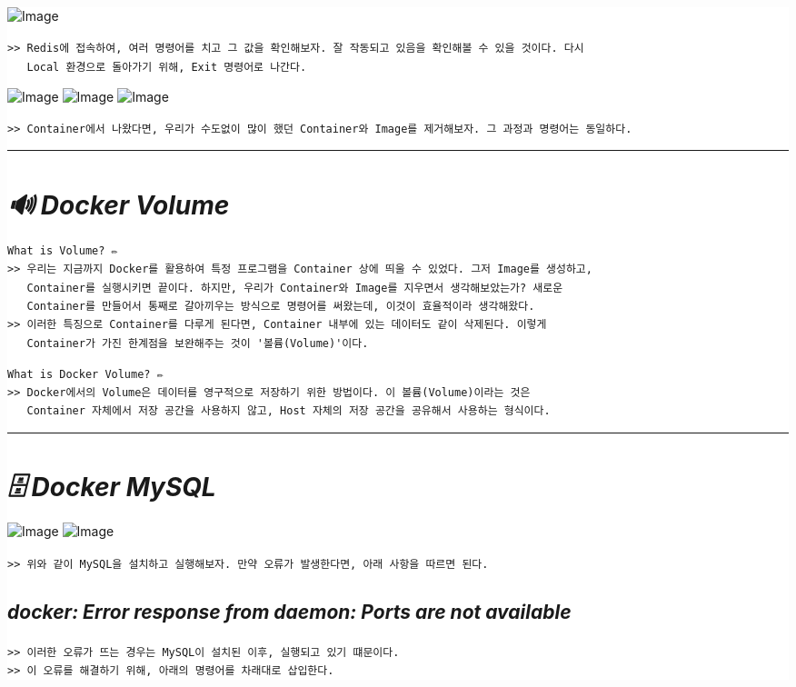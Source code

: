 ![Image](https://github.com/user-attachments/assets/4c290099-e4ef-42f2-bb64-00fabcd1c41a)

```txt
>> Redis에 접속하여, 여러 명령어를 치고 그 값을 확인해보자. 잘 작동되고 있음을 확인해볼 수 있을 것이다. 다시
   Local 환경으로 돌아가기 위해, Exit 명령어로 나간다.
```

![Image](https://github.com/user-attachments/assets/38283ec2-fe0d-4d6d-84f1-fbdf5c8657c2)
![Image](https://github.com/user-attachments/assets/a10adb81-2664-4b9f-a4b5-af1b7e81a266)
![Image](https://github.com/user-attachments/assets/0f580cb2-a9f8-4fb7-bd49-d75c363b8653)

```txt
>> Container에서 나왔다면, 우리가 수도없이 많이 했던 Container와 Image를 제거해보자. 그 과정과 명령어는 동일하다.
```

<hr>

# _🔊 Docker Volume_

```txt
What is Volume? ✏️
>> 우리는 지금까지 Docker를 활용하여 특정 프로그램을 Container 상에 띄울 수 있었다. 그저 Image를 생성하고,
   Container를 실행시키면 끝이다. 하지만, 우리가 Container와 Image를 지우면서 생각해보았는가? 새로운
   Container를 만들어서 통째로 갈아끼우는 방식으로 명령어를 써왔는데, 이것이 효율적이라 생각해왔다.
>> 이러한 특징으로 Container를 다루게 된다면, Container 내부에 있는 데이터도 같이 삭제된다. 이렇게
   Container가 가진 한계점을 보완해주는 것이 '볼륨(Volume)'이다. 
```

```txt
What is Docker Volume? ✏️
>> Docker에서의 Volume은 데이터를 영구적으로 저장하기 위한 방법이다. 이 볼륨(Volume)이라는 것은
   Container 자체에서 저장 공간을 사용하지 않고, Host 자체의 저장 공간을 공유해서 사용하는 형식이다.
```

<hr>

# _🗄️ Docker MySQL_

![Image](https://github.com/user-attachments/assets/37d65eae-8b81-4d5a-9eec-121dc7611178)
![Image](https://github.com/user-attachments/assets/e3f38370-3b72-4072-b6c5-30a17de80723)

```txt
>> 위와 같이 MySQL을 설치하고 실행해보자. 만약 오류가 발생한다면, 아래 사항을 따르면 된다.
```

## _docker: Error response from daemon: Ports are not available_

```txt
>> 이러한 오류가 뜨는 경우는 MySQL이 설치된 이후, 실행되고 있기 떄문이다.
>> 이 오류를 해결하기 위해, 아래의 명령어를 차래대로 삽입한다.
```
